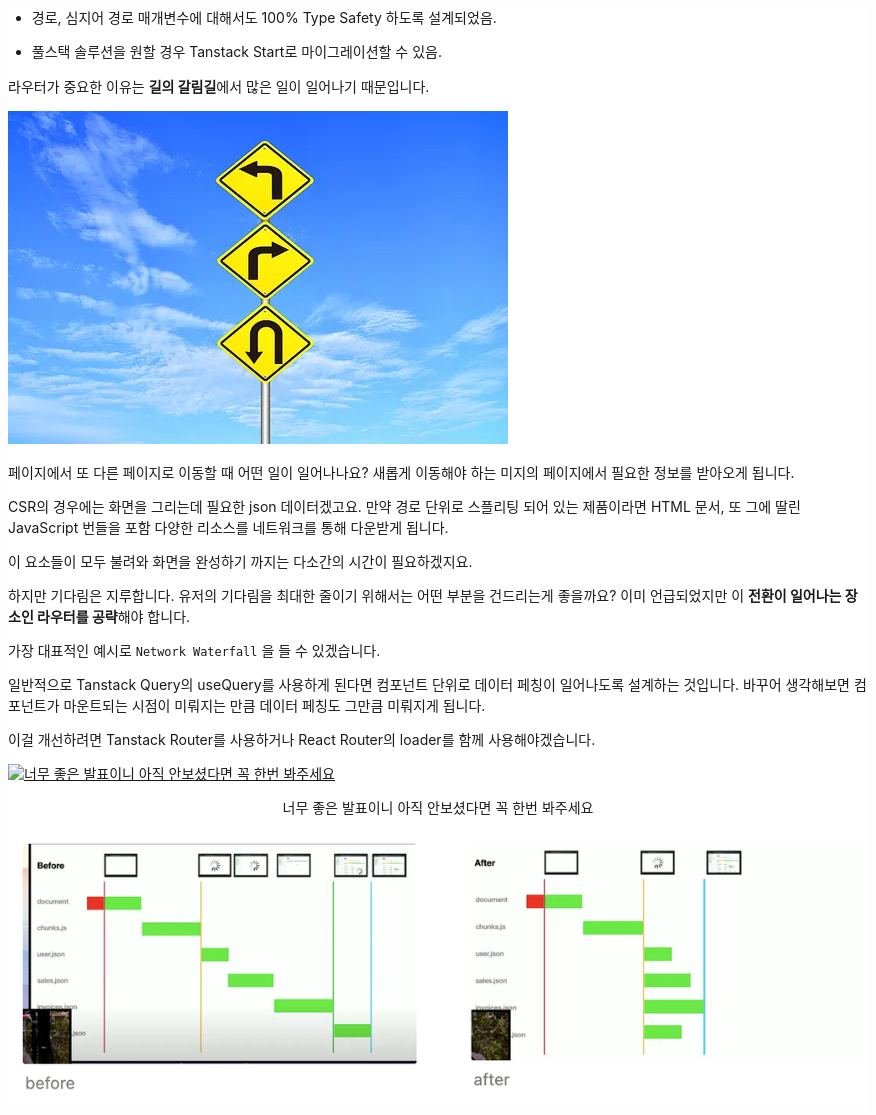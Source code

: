   - 경로, 심지어 경로 매개변수에 대해서도 100% Type Safety 하도록 설계되었음.

  - 풀스택 솔루션을 원할 경우 Tanstack Start로 마이그레이션할 수 있음.

라우터가 중요한 이유는 **길의 갈림길**에서 많은 일이 일어나기 때문입니다.

![alt text](image-1.png)

페이지에서 또 다른 페이지로 이동할 때 어떤 일이 일어나나요? 새롭게 이동해야 하는 미지의 페이지에서 필요한 정보를 받아오게 됩니다.

CSR의 경우에는 화면을 그리는데 필요한 json 데이터겠고요. 만약 경로 단위로 스플리팅 되어 있는 제품이라면 HTML 문서, 또 그에 딸린 JavaScript 번들을 포함 다양한 리소스를 네트워크를 통해 다운받게 됩니다.

이 요소들이 모두 불려와 화면을 완성하기 까지는 다소간의 시간이 필요하겠지요.

하지만 기다림은 지루합니다. 유저의 기다림을 최대한 줄이기 위해서는 어떤 부분을 건드리는게 좋을까요? 이미 언급되었지만 이 **전환이 일어나는 장소인 라우터를 공략**해야 합니다.

가장 대표적인 예시로 `Network Waterfall` 을 들 수 있겠습니다.

일반적으로 Tanstack Query의 useQuery를 사용하게 된다면 컴포넌트 단위로 데이터 페칭이 일어나도록 설계하는 것입니다. 바꾸어 생각해보면 컴포넌트가 마운트되는 시점이 미뤄지는 만큼 데이터 페칭도 그만큼 미뤄지게 됩니다.

이걸 개선하려면 Tanstack Router를 사용하거나 React Router의 loader를 함께 사용해야겠습니다.

[![너무 좋은 발표이니 아직 안보셨다면 꼭 한번 봐주세요](https://img.youtube.com/vi/95B8mnhzoCM/maxresdefault.jpg)](https://www.youtube.com/watch?v=95B8mnhzoCM)

<p align="center">너무 좋은 발표이니 아직 안보셨다면 꼭 한번 봐주세요</p>

![alt text](image-2.png)
